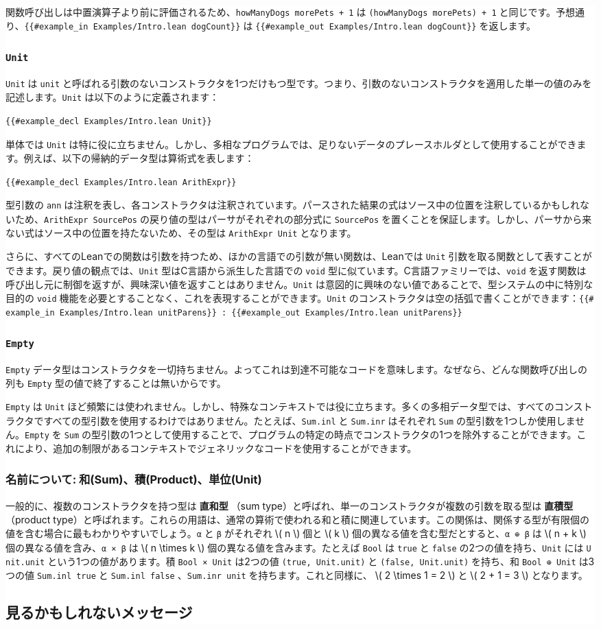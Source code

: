 
関数呼び出しは中置演算子より前に評価されるため、`howManyDogs morePets + 1` は `(howManyDogs morePets) + 1` と同じです。予想通り、`{{#example_in Examples/Intro.lean dogCount}}` は `{{#example_out Examples/Intro.lean dogCount}}` を返します。

### `Unit`



`Unit` は `unit` と呼ばれる引数のないコンストラクタを1つだけもつ型です。つまり、引数のないコンストラクタを適用した単一の値のみを記述します。`Unit` は以下のように定義されます：

```lean
{{#example_decl Examples/Intro.lean Unit}}
```



単体では `Unit` は特に役に立ちません。しかし、多相なプログラムでは、足りないデータのプレースホルダとして使用することができます。例えば、以下の帰納的データ型は算術式を表します：

```lean
{{#example_decl Examples/Intro.lean ArithExpr}}
```


型引数の `ann` は注釈を表し、各コンストラクタは注釈されています。パースされた結果の式はソース中の位置を注釈しているかもしれないため、`ArithExpr SourcePos` の戻り値の型はパーサがそれぞれの部分式に `SourcePos` を置くことを保証します。しかし、パーサから来ない式はソース中の位置を持たないため、その型は `ArithExpr Unit` となります。



さらに、すべてのLeanでの関数は引数を持つため、ほかの言語での引数が無い関数は、Leanでは `Unit` 引数を取る関数として表すことができます。戻り値の観点では、`Unit` 型はC言語から派生した言語での `void` 型に似ています。C言語ファミリーでは、`void` を返す関数は呼び出し元に制御を返すが、興味深い値を返すことはありません。`Unit` は意図的に興味のない値であることで、型システムの中に特別な目的の `void` 機能を必要とすることなく、これを表現することができます。`Unit` のコンストラクタは空の括弧で書くことができます：`{{#example_in Examples/Intro.lean unitParens}} : {{#example_out Examples/Intro.lean unitParens}}`

### `Empty`



`Empty` データ型はコンストラクタを一切持ちません。よってこれは到達不可能なコードを意味します。なぜなら、どんな関数呼び出しの列も `Empty` 型の値で終了することは無いからです。



`Empty` は `Unit` ほど頻繁には使われません。しかし、特殊なコンテキストでは役に立ちます。多くの多相データ型では、すべてのコンストラクタですべての型引数を使用するわけではありません。たとえば、`Sum.inl` と `Sum.inr` はそれぞれ `Sum` の型引数を1つしか使用しません。`Empty` を `Sum` の型引数の1つとして使用することで、プログラムの特定の時点でコンストラクタの1つを除外することができます。これにより、追加の制限があるコンテキストでジェネリックなコードを使用することができます。



### 名前について: 和(Sum)、積(Product)、単位(Unit)



一般的に、複数のコンストラクタを持つ型は **直和型** （sum type）と呼ばれ、単一のコンストラクタが複数の引数を取る型は **直積型** （product type）と呼ばれます。これらの用語は、通常の算術で使われる和と積に関連しています。この関係は、関係する型が有限個の値を含む場合に最もわかりやすいでしょう。`α` と `β` がそれぞれ \\( n \\) 個と \\( k \\) 個の異なる値を含む型だとすると、`α ⊕ β` は \\( n + k \\) 個の異なる値を含み、`α × β` は \\( n \times k \\) 個の異なる値を含みます。たとえば `Bool` は `true` と `false` の2つの値を持ち、`Unit` には `Unit.unit` という1つの値があります。積 `Bool × Unit` は2つの値 `(true, Unit.unit)` と `(false, Unit.unit)` を持ち、和 `Bool ⊕ Unit` は3つの値 `Sum.inl true` と `Sum.inl false` 、`Sum.inr unit` を持ちます。これと同様に、 \\( 2 \times 1 = 2 \\) と \\( 2 + 1 = 3 \\) となります。



## 見るかもしれないメッセージ


